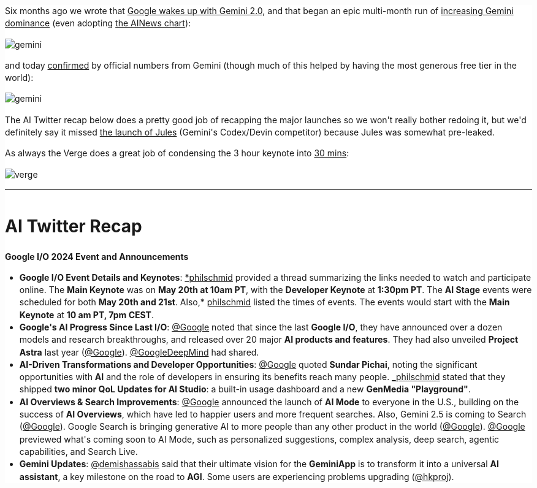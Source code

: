 Six months ago we wrote that [Google wakes up with Gemini 2.0](https://news.smol.ai/issues/24-12-11-ainews-google-wakes-up-gemini-20-et-al), and that began an epic multi-month run of [increasing Gemini dominance](https://news.smol.ai/issues/?pattern=gemini#2024-May) (even adopting [the AINews chart](https://x.com/swyx/status/1924886631020167300)):

![gemini](https://resend-attachments.s3.amazonaws.com/O7aiLUgaq2ZuFxS)

and today [confirmed](https://x.com/natolambert/status/1924916998133129716?s=46) by official numbers from Gemini (though much of this helped by having the most generous free tier in the world):

![gemini](https://resend-attachments.s3.amazonaws.com/mWfaoYj1MF4isyk)

The AI Twitter recap below does a pretty good job of recapping the major launches so we won't really bother redoing it, but we'd definitely say it missed [the launch of Jules](https://news.ycombinator.com/item?id=44034918) (Gemini's Codex/Devin competitor) because Jules was somewhat pre-leaked.

As always the Verge does a great job of condensing the 3 hour keynote into [30 mins](https://www.youtube.com/watch?v=bDVpI23q8Zg):

![verge](https://resend-attachments.s3.amazonaws.com/fHSpFg5Q6F6XcT0)

---

# AI Twitter Recap

**Google I/O 2024 Event and Announcements**

- **Google I/O Event Details and Keynotes**: [*philschmid](https://twitter.com/_philschmid/status/1924480973049098625) provided a thread summarizing the links needed to watch and participate online. The **Main Keynote** was on **May 20th at 10am PT**, with the **Developer Keynote** at **1:30pm PT**. The **AI Stage** events were scheduled for both **May 20th and 21st**. Also,* [philschmid](https://twitter.com/_philschmid/status/1924480975712530607) listed the times of events. The events would start with the **Main Keynote** at **10 am PT, 7pm CEST**.
- **Google's AI Progress Since Last I/O**: [@Google](https://twitter.com/Google/status/1924873673556594915) noted that since the last **Google I/O**, they have announced over a dozen models and research breakthroughs, and released over 20 major **AI products and features**. They had also unveiled **Project Astra** last year ([@Google](https://twitter.com/Google/status/1924883454992252993)). [@GoogleDeepMind](https://twitter.com/GoogleDeepMind/status/1924872748536656214) had shared.
- **AI-Driven Transformations and Developer Opportunities**: [@Google](https://twitter.com/Google/status/1924901038424781307) quoted **Sundar Pichai**, noting the significant opportunities with **AI** and the role of developers in ensuring its benefits reach many people. [_philschmid](https://twitter.com/_philschmid/status/1924389434838962444) stated that they shipped **two minor QoL Updates for AI Studio**: a built-in usage dashboard and a new **GenMedia "Playground"**.
- **AI Overviews & Search Improvements**: [@Google](https://twitter.com/Google/status/1924906327190434212) announced the launch of **AI Mode** to everyone in the U.S., building on the success of **AI Overviews**, which have led to happier users and more frequent searches. Also, Gemini 2.5 is coming to Search ([@Google](https://twitter.com/Google/status/1924885533609599187)). Google Search is bringing generative AI to more people than any other product in the world ([@Google](https://twitter.com/Google/status/1924874920871526830)). [@Google](https://twitter.com/Google/status/1924886582479171927) previewed what's coming soon to AI Mode, such as personalized suggestions, complex analysis, deep search, agentic capabilities, and Search Live.
- **Gemini Updates**: [@demishassabis](https://twitter.com/demishassabis/status/1924882592236540085) said that their ultimate vision for the **GeminiApp** is to transform it into a universal **AI assistant**, a key milestone on the road to **AGI**. Some users are experiencing problems upgrading ([@hkproj](https://twitter.com/hkproj/status/1924905149916401748)).